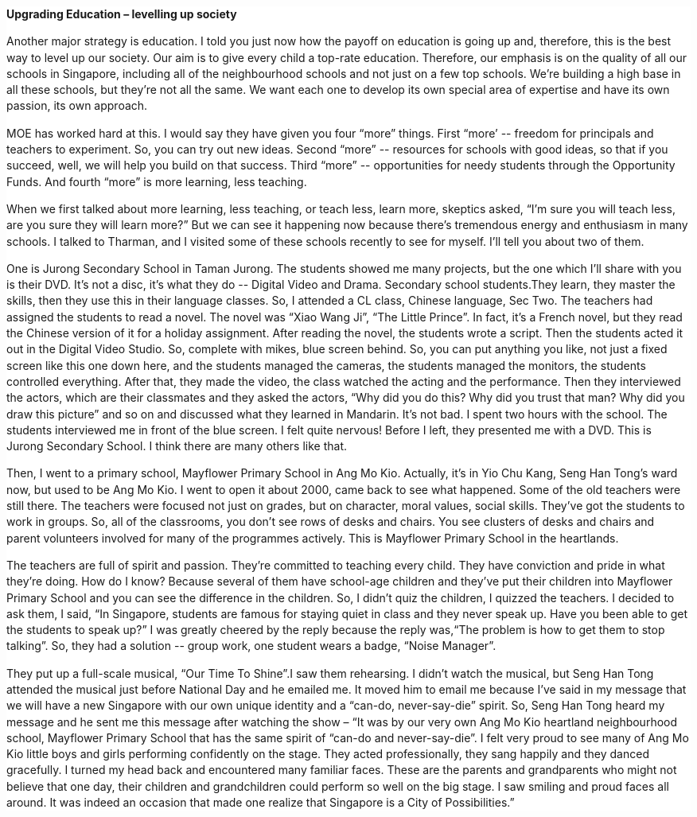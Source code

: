 **Upgrading Education – levelling up society**

Another major strategy is education.  I told you just now how the payoff on education is going up and, therefore, this is the best way to level up our society.  Our aim is to give every child a top-rate education.  Therefore, our emphasis is on the quality of all our schools in Singapore, including all of the neighbourhood schools and not just on a few top schools.  We’re building a high base in all these schools, but they’re not all the same.  We want each one to develop its own special area of expertise and have its own passion, its own approach.

MOE has worked hard at this.  I would say they have given you four “more” things.  First “more’ -- freedom for principals and teachers to experiment.  So, you can try out new ideas.  Second “more” -- resources for schools with good ideas, so that if you succeed, well, we will help you build on that success.  Third “more” -- opportunities for needy students through the Opportunity Funds.  And fourth “more” is more learning, less teaching.

When we first talked about more learning, less teaching, or teach less, learn more, skeptics asked, “I’m sure you will teach less, are you sure they will learn more?”  But we can see it happening now because there’s tremendous energy and enthusiasm in many schools. I talked to Tharman, and I visited some of these schools recently to see for myself.  I’ll tell you about two of them.

One is Jurong Secondary School in Taman Jurong. The students showed me many projects, but the one which I’ll share with you is their DVD. It’s not a disc, it’s what they do -- Digital Video and Drama. Secondary school students.They learn, they master the skills, then they use this in their language classes. So, I attended a CL class, Chinese language, Sec Two. The teachers had assigned the students to read a novel. The novel was “Xiao Wang Ji”, “The Little Prince”.  In fact, it’s a French novel, but they read the Chinese version of it for a holiday assignment. After reading the novel, the students wrote a script. Then the students acted it out in the Digital Video Studio. So, complete with mikes, blue screen behind.  So, you can put anything you like, not just a fixed screen like this one down here, and the students managed the cameras, the students managed the monitors, the students controlled everything. After that, they made the video, the class watched the acting and the performance.  Then they interviewed the actors, which are their classmates and they asked the actors, “Why did you do this?  Why did you trust that man?  Why did you draw this picture” and so on and discussed what they learned in Mandarin. It’s not bad. I spent two hours with the school.  The students interviewed me in front of the blue screen.  I felt quite nervous! Before I left, they presented me with a DVD. This is Jurong Secondary School. I think there are many others like that.

Then, I went to a primary school, Mayflower Primary School in Ang Mo Kio. Actually, it’s in Yio Chu Kang, Seng Han Tong’s ward now, but used to be Ang Mo Kio. I went to open it about 2000, came back to see what happened.  Some of the old teachers were still there.  The teachers were focused not just on grades, but on character, moral values, social skills. They’ve got the students to work in groups.  So, all of the classrooms, you don’t see rows of desks and chairs. You see clusters of desks and chairs and parent volunteers involved for many of the programmes actively. This is Mayflower Primary School in the heartlands.

The teachers are full of spirit and passion. They’re committed to teaching every child. They have conviction and pride in what they’re doing.  How do I know?  Because several of them have school-age children and they’ve put their children into Mayflower Primary School and you can see the difference in the children.  So, I didn’t quiz the children, I quizzed the teachers.  I decided to ask them, I said, “In Singapore, students are famous for staying quiet in class and they never speak up.  Have you been able to get the students to speak up?”  I was greatly cheered by the reply because the reply was,“The problem is how to get them to stop talking”.  So, they had a solution -- group work, one student wears a badge, “Noise Manager”.

They put up a full-scale musical, “Our Time To Shine”.I saw them rehearsing. I didn’t watch the musical, but Seng Han Tong attended the musical just before National Day and he emailed me.  It moved him to email me because I’ve said in my message that we will have a new Singapore with our own unique identity and a “can-do, never-say-die” spirit. So, Seng Han Tong heard my message and he sent me this message after watching the show – “It was by our very own Ang Mo Kio heartland neighbourhood school, Mayflower Primary School that has the same spirit of “can-do and never-say-die”. I felt very proud to see many of Ang Mo Kio little boys and girls performing confidently on the stage. They acted professionally, they sang happily and they danced gracefully. I turned my head back and encountered many familiar faces.  These are the parents and grandparents who might not believe that one day, their children and grandchildren could perform so well on the big stage. I saw smiling and proud faces all around.  It was indeed an occasion that made one realize that Singapore is a City of Possibilities.”
